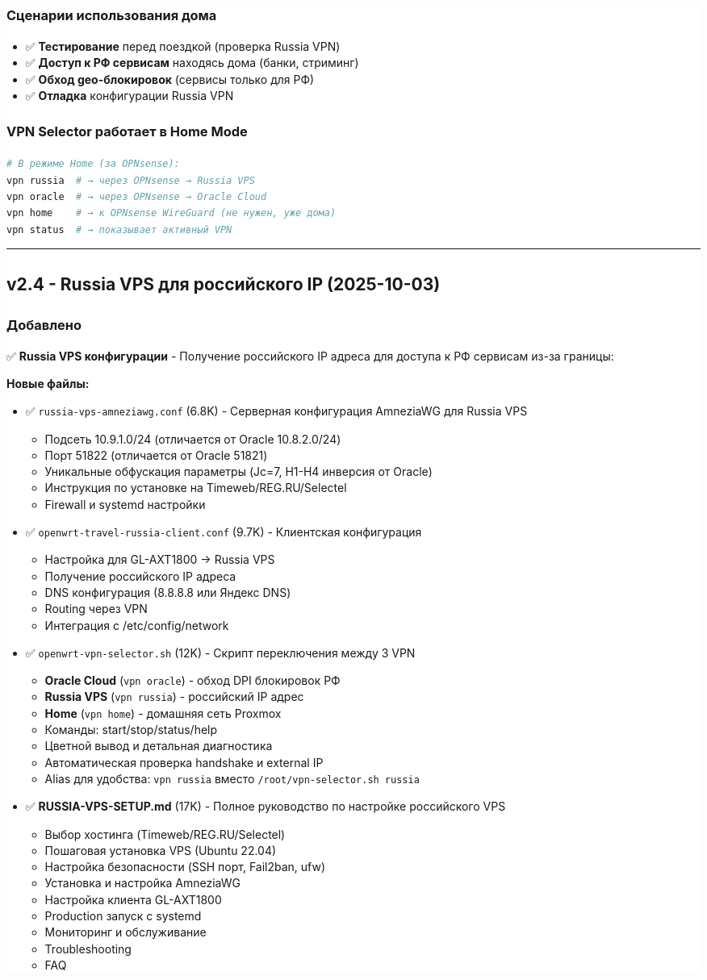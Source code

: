 ### Сценарии использования дома

- ✅ **Тестирование** перед поездкой (проверка Russia VPN)
- ✅ **Доступ к РФ сервисам** находясь дома (банки, стриминг)
- ✅ **Обход geo-блокировок** (сервисы только для РФ)
- ✅ **Отладка** конфигурации Russia VPN

### VPN Selector работает в Home Mode

```bash
# В режиме Home (за OPNsense):
vpn russia  # → через OPNsense → Russia VPS
vpn oracle  # → через OPNsense → Oracle Cloud
vpn home    # → к OPNsense WireGuard (не нужен, уже дома)
vpn status  # → показывает активный VPN
```

---

## v2.4 - Russia VPS для российского IP (2025-10-03)

### Добавлено

✅ **Russia VPS конфигурации** - Получение российского IP адреса для доступа к РФ сервисам из-за границы:

**Новые файлы:**
- ✅ `russia-vps-amneziawg.conf` (6.8K) - Серверная конфигурация AmneziaWG для Russia VPS
  - Подсеть 10.9.1.0/24 (отличается от Oracle 10.8.2.0/24)
  - Порт 51822 (отличается от Oracle 51821)
  - Уникальные обфускация параметры (Jc=7, H1-H4 инверсия от Oracle)
  - Инструкция по установке на Timeweb/REG.RU/Selectel
  - Firewall и systemd настройки

- ✅ `openwrt-travel-russia-client.conf` (9.7K) - Клиентская конфигурация
  - Настройка для GL-AXT1800 → Russia VPS
  - Получение российского IP адреса
  - DNS конфигурация (8.8.8.8 или Яндекс DNS)
  - Routing через VPN
  - Интеграция с /etc/config/network

- ✅ `openwrt-vpn-selector.sh` (12K) - Скрипт переключения между 3 VPN
  - **Oracle Cloud** (`vpn oracle`) - обход DPI блокировок РФ
  - **Russia VPS** (`vpn russia`) - российский IP адрес
  - **Home** (`vpn home`) - домашняя сеть Proxmox
  - Команды: start/stop/status/help
  - Цветной вывод и детальная диагностика
  - Автоматическая проверка handshake и external IP
  - Alias для удобства: `vpn russia` вместо `/root/vpn-selector.sh russia`

- ✅ **RUSSIA-VPS-SETUP.md** (17K) - Полное руководство по настройке российского VPS
  - Выбор хостинга (Timeweb/REG.RU/Selectel)
  - Пошаговая установка VPS (Ubuntu 22.04)
  - Настройка безопасности (SSH порт, Fail2ban, ufw)
  - Установка и настройка AmneziaWG
  - Настройка клиента GL-AXT1800
  - Production запуск с systemd
  - Мониторинг и обслуживание
  - Troubleshooting
  - FAQ

